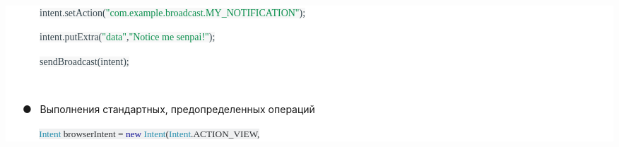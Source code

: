 <p class=MsoNormal style='text-indent:36.0pt'><span lang=EN-US
style='font-size:10.5pt;line-height:115%;font-family:"Roboto Mono";mso-fareast-font-family:
"Roboto Mono";mso-bidi-font-family:"Roboto Mono";color:#37474F;background:#F7F7F7;
mso-ansi-language:EN-US'>intent.setAction(</span><span lang=EN-US
style='font-size:10.5pt;line-height:115%;font-family:"Roboto Mono";mso-fareast-font-family:
"Roboto Mono";mso-bidi-font-family:"Roboto Mono";color:#0D904F;background:#F7F7F7;
mso-ansi-language:EN-US'>&quot;com.example.broadcast.MY_NOTIFICATION&quot;</span><span
lang=EN-US style='font-size:10.5pt;line-height:115%;font-family:"Roboto Mono";
mso-fareast-font-family:"Roboto Mono";mso-bidi-font-family:"Roboto Mono";
color:#37474F;background:#F7F7F7;mso-ansi-language:EN-US'>);<o:p></o:p></span></p>

<p class=MsoNormal style='text-indent:36.0pt'><span lang=EN-US
style='font-size:10.5pt;line-height:115%;font-family:"Roboto Mono";mso-fareast-font-family:
"Roboto Mono";mso-bidi-font-family:"Roboto Mono";color:#37474F;background:#F7F7F7;
mso-ansi-language:EN-US'>intent.putExtra(</span><span lang=EN-US
style='font-size:10.5pt;line-height:115%;font-family:"Roboto Mono";mso-fareast-font-family:
"Roboto Mono";mso-bidi-font-family:"Roboto Mono";color:#0D904F;background:#F7F7F7;
mso-ansi-language:EN-US'>&quot;data&quot;</span><span lang=EN-US
style='font-size:10.5pt;line-height:115%;font-family:"Roboto Mono";mso-fareast-font-family:
"Roboto Mono";mso-bidi-font-family:"Roboto Mono";color:#37474F;background:#F7F7F7;
mso-ansi-language:EN-US'>,</span><span lang=EN-US style='font-size:10.5pt;
line-height:115%;font-family:"Roboto Mono";mso-fareast-font-family:"Roboto Mono";
mso-bidi-font-family:"Roboto Mono";color:#0D904F;background:#F7F7F7;mso-ansi-language:
EN-US'>&quot;Notice me senpai!&quot;</span><span lang=EN-US style='font-size:
10.5pt;line-height:115%;font-family:"Roboto Mono";mso-fareast-font-family:"Roboto Mono";
mso-bidi-font-family:"Roboto Mono";color:#37474F;background:#F7F7F7;mso-ansi-language:
EN-US'>);<o:p></o:p></span></p>

<p class=MsoNormal style='text-indent:36.0pt'><span lang=ru style='font-size:
10.5pt;line-height:115%;font-family:"Roboto Mono";mso-fareast-font-family:"Roboto Mono";
mso-bidi-font-family:"Roboto Mono";color:#37474F;background:#F7F7F7'>sendBroadcast(intent);<o:p></o:p></span></p>

<p class=MsoNormal><span lang=ru><o:p>&nbsp;</o:p></span></p>

<p class=MsoNormal style='margin-left:36.0pt;text-indent:-18.0pt;mso-list:l5 level1 lfo7'><![if !supportLists]><span
lang=ru><span style='mso-list:Ignore'>&#9679;<span style='font:7.0pt "Times New Roman"'>&nbsp;&nbsp;&nbsp;&nbsp;
</span></span></span><![endif]><span lang=ru>Выполнения стандартных,
предопределенных операций</span></p>

<p class=MsoNormal><span lang=EN-US style='mso-ansi-language:EN-US'><span
style='mso-tab-count:1'>            </span></span><span lang=EN-US
style='font-size:10.0pt;line-height:115%;font-family:Consolas;mso-fareast-font-family:
Consolas;mso-bidi-font-family:Consolas;color:#2B91AF;background:#EFF0F1;
mso-ansi-language:EN-US'>Intent</span><span lang=EN-US style='font-size:10.0pt;
line-height:115%;font-family:Consolas;mso-fareast-font-family:Consolas;
mso-bidi-font-family:Consolas;color:#303336;background:#EFF0F1;mso-ansi-language:
EN-US'> browserIntent = </span><span lang=EN-US style='font-size:10.0pt;
line-height:115%;font-family:Consolas;mso-fareast-font-family:Consolas;
mso-bidi-font-family:Consolas;color:#101094;background:#EFF0F1;mso-ansi-language:
EN-US'>new</span><span lang=EN-US style='font-size:10.0pt;line-height:115%;
font-family:Consolas;mso-fareast-font-family:Consolas;mso-bidi-font-family:
Consolas;color:#303336;background:#EFF0F1;mso-ansi-language:EN-US'> </span><span
lang=EN-US style='font-size:10.0pt;line-height:115%;font-family:Consolas;
mso-fareast-font-family:Consolas;mso-bidi-font-family:Consolas;color:#2B91AF;
background:#EFF0F1;mso-ansi-language:EN-US'>Intent</span><span lang=EN-US
style='font-size:10.0pt;line-height:115%;font-family:Consolas;mso-fareast-font-family:
Consolas;mso-bidi-font-family:Consolas;color:#303336;background:#EFF0F1;
mso-ansi-language:EN-US'>(</span><span lang=EN-US style='font-size:10.0pt;
line-height:115%;font-family:Consolas;mso-fareast-font-family:Consolas;
mso-bidi-font-family:Consolas;color:#2B91AF;background:#EFF0F1;mso-ansi-language:
EN-US'>Intent</span><span lang=EN-US style='font-size:10.0pt;line-height:115%;
font-family:Consolas;mso-fareast-font-family:Consolas;mso-bidi-font-family:
Consolas;color:#303336;background:#EFF0F1;mso-ansi-language:EN-US'>.ACTION_VIEW,